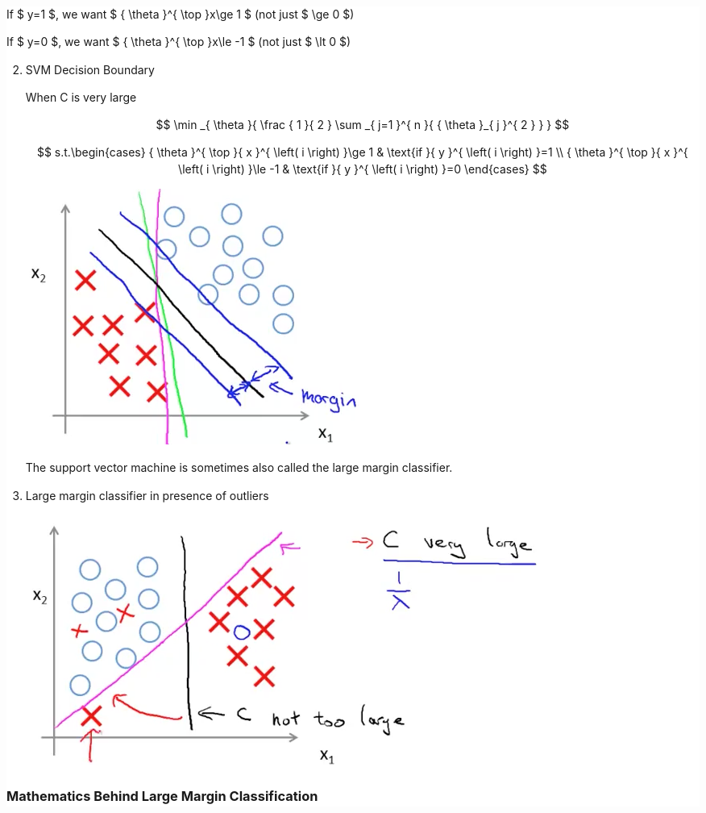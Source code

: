    If $ y=1 $, we want $ { \theta  }^{ \top  }x\ge 1 $ (not just $ \ge 0 $)

   If $ y=0 $, we want $ { \theta  }^{ \top  }x\le -1 $ (not just $ \lt 0 $)

2. SVM Decision Boundary

   When C is very large

   $$ \min _{ \theta  }{ \frac { 1 }{ 2 } \sum _{ j=1 }^{ n }{ { \theta  }_{ j }^{ 2 } }  } $$

   $$ s.t.\begin{cases} { \theta  }^{ \top  }{ x }^{ \left( i \right)  }\ge 1 & \text{if }{ y }^{ \left( i \right)  }=1 \\ { \theta  }^{ \top  }{ x }^{ \left( i \right)  }\le -1 & \text{if }{ y }^{ \left( i \right)  }=0 \end{cases} $$

   ![Large Margin Classifier](_media/machine-learning-15.png)

   The support vector machine is sometimes also called the large margin classifier.

3. Large margin classifier in presence of outliers

   ![Large Margin Classifier Outliers](_media/machine-learning-16.png)

### Mathematics Behind Large Margin Classification
